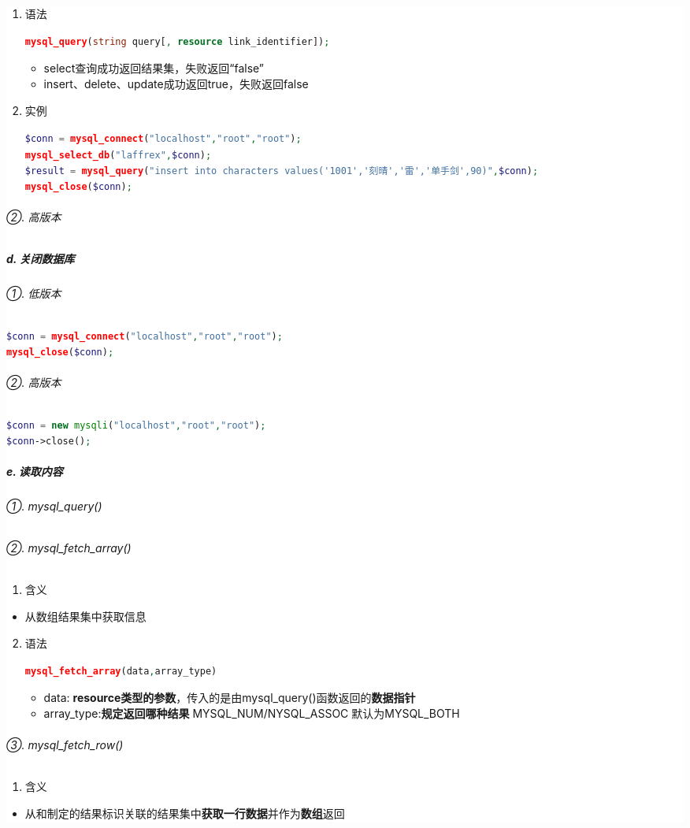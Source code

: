 1. 语法

   ```php
   mysql_query(string query[, resource link_identifier]);
   ```

   * select查询成功返回结果集，失败返回“false”
   * insert、delete、update成功返回true，失败返回false

2. 实例

   ```php
   $conn = mysql_connect("localhost","root","root");
   mysql_select_db("laffrex",$conn);
   $result = mysql_query("insert into characters values('1001','刻晴','雷','单手剑',90)",$conn);
   mysql_close($conn);
   ```

###### 	  ②. 高版本

##### 	d. 关闭数据库

###### 	  ①. 低版本

```php
$conn = mysql_connect("localhost","root","root");
mysql_close($conn);
```

###### 	  ②. 高版本

```php
$conn = new mysqli("localhost","root","root");
$conn->close();
```

#####   e. 读取内容

###### ①. mysql_query()

###### ②. mysql_fetch_array()

1. 含义

* 从数组结果集中获取信息

2. 语法

   ```php
   mysql_fetch_array(data,array_type)
   ```

   * data: **resource类型的参数**，传入的是由mysql_query()函数返回的**数据指针**
   * array_type:**规定返回哪种结果** MYSQL_NUM/NYSQL_ASSOC  默认为MYSQL_BOTH

###### ③. mysql_fetch_row()

1. 含义

* 从和制定的结果标识关联的结果集中**获取一行数据**并作为**数组**返回

